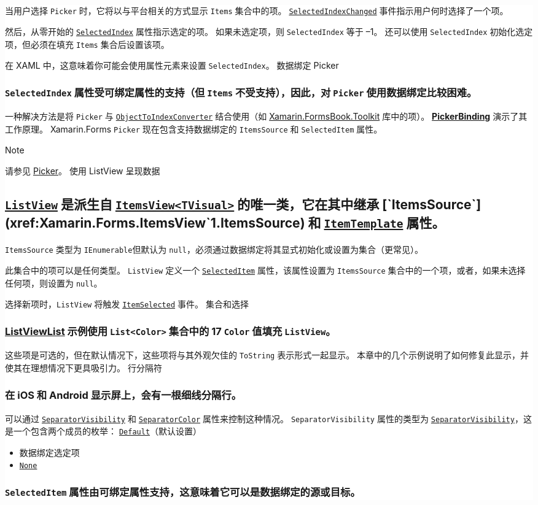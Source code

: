 当用户选择 `Picker` 时，它将以与平台相关的方式显示 `Items` 集合中的项。 [`SelectedIndexChanged`](xref:Xamarin.Forms.Picker.SelectedIndexChanged) 事件指示用户何时选择了一个项。

然后，从零开始的 [`SelectedIndex`](xref:Xamarin.Forms.Picker.SelectedIndex) 属性指示选定的项。 如果未选定项，则 `SelectedIndex` 等于 &ndash;1。 还可以使用 `SelectedIndex` 初始化选定项，但必须在填充 `Items` 集合后设置该项。

在 XAML 中，这意味着你可能会使用属性元素来设置 `SelectedIndex`。 数据绑定 Picker

### <a name="data-binding-the-picker"></a>`SelectedIndex` 属性受可绑定属性的支持（但 `Items` 不受支持），因此，对 `Picker` 使用数据绑定比较困难。

一种解决方法是将 `Picker` 与 [`ObjectToIndexConverter`](https://github.com/xamarin/xamarin-forms-book-samples/blob/master/Libraries/Xamarin.FormsBook.Toolkit/Xamarin.FormsBook.Toolkit/ObjectToIndexConverter.cs) 结合使用（如 [Xamarin.FormsBook.Toolkit](https://github.com/xamarin/xamarin-forms-book-samples/tree/master/Libraries/Xamarin.FormsBook.Toolkit) 库中的项）。 [**PickerBinding**](https://github.com/xamarin/xamarin-forms-book-samples/tree/master/Chapter19/PickerBinding) 演示了其工作原理。 Xamarin.Forms `Picker` 现在包含支持数据绑定的 `ItemsSource` 和 `SelectedItem` 属性。

> [!NOTE] 
> 请参见 [Picker](~/xamarin-forms/user-interface/picker/index.md)。 使用 ListView 呈现数据

## <a name="rendering-data-with-listview"></a>[`ListView`](xref:Xamarin.Forms.ListView) 是派生自 [`ItemsView<TVisual>`](xref:Xamarin.Forms.ItemsView`1) 的唯一类，它在其中继承 [`ItemsSource`](xref:Xamarin.Forms.ItemsView`1.ItemsSource) 和 [`ItemTemplate`](xref:Xamarin.Forms.ItemsView`1.ItemTemplate) 属性。

`ItemsSource` 类型为 `IEnumerable`但默认为 `null`，必须通过数据绑定将其显式初始化或设置为集合（更常见）。

此集合中的项可以是任何类型。 `ListView` 定义一个 [`SelectedItem`](xref:Xamarin.Forms.ListView.SelectedItem) 属性，该属性设置为 `ItemsSource` 集合中的一个项，或者，如果未选择任何项，则设置为 `null`。

选择新项时，`ListView` 将触发 [`ItemSelected`](xref:Xamarin.Forms.ListView.ItemSelected) 事件。 集合和选择

### <a name="collections-and-selections"></a>[ListViewList](https://github.com/xamarin/xamarin-forms-book-samples/tree/master/Chapter19/ListViewList) 示例使用 `List<Color>` 集合中的 17 `Color` 值填充 `ListView`。

这些项是可选的，但在默认情况下，这些项将与其外观欠佳的 `ToString` 表示形式一起显示。 本章中的几个示例说明了如何修复此显示，并使其在理想情况下更具吸引力。 行分隔符

### <a name="the-row-separator"></a>在 iOS 和 Android 显示屏上，会有一根细线分隔行。

可以通过 [`SeparatorVisibility`](xref:Xamarin.Forms.ListView.SeparatorVisibility) 和 [`SeparatorColor`](xref:Xamarin.Forms.ListView.SeparatorColor) 属性来控制这种情况。 `SeparatorVisibility` 属性的类型为 [`SeparatorVisibility`](xref:Xamarin.Forms.SeparatorVisibility)，这是一个包含两个成员的枚举： [`Default`](xref:Xamarin.Forms.SeparatorVisibility.Default)（默认设置）

- 数据绑定选定项
- [`None`](xref:Xamarin.Forms.SeparatorVisibility.None)

### <a name="data-binding-the-selected-item"></a>`SelectedItem` 属性由可绑定属性支持，这意味着它可以是数据绑定的源或目标。
